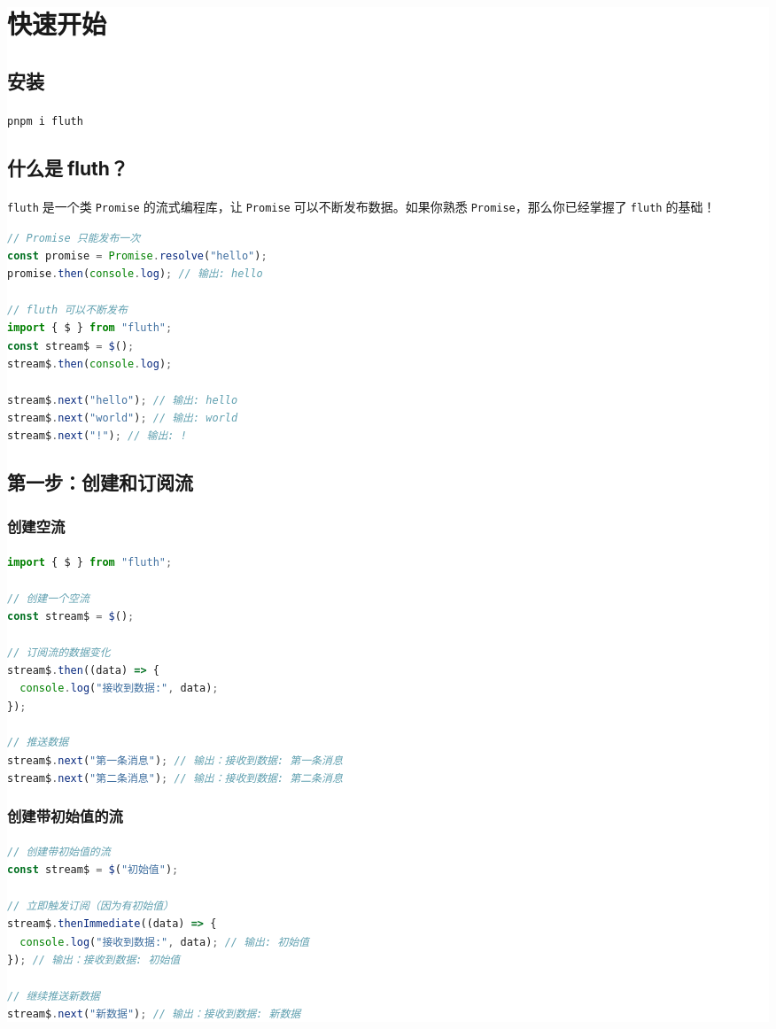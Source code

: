 # 快速开始

## 安装

```bash
pnpm i fluth
```

## 什么是 fluth？

`fluth` 是一个类 `Promise` 的流式编程库，让 `Promise` 可以不断发布数据。如果你熟悉 `Promise`，那么你已经掌握了 `fluth` 的基础！

```typescript
// Promise 只能发布一次
const promise = Promise.resolve("hello");
promise.then(console.log); // 输出: hello

// fluth 可以不断发布
import { $ } from "fluth";
const stream$ = $();
stream$.then(console.log);

stream$.next("hello"); // 输出: hello
stream$.next("world"); // 输出: world
stream$.next("!"); // 输出: !
```

## 第一步：创建和订阅流

### 创建空流

```typescript
import { $ } from "fluth";

// 创建一个空流
const stream$ = $();

// 订阅流的数据变化
stream$.then((data) => {
  console.log("接收到数据:", data);
});

// 推送数据
stream$.next("第一条消息"); // 输出：接收到数据: 第一条消息
stream$.next("第二条消息"); // 输出：接收到数据: 第二条消息
```

### 创建带初始值的流

```typescript
// 创建带初始值的流
const stream$ = $("初始值");

// 立即触发订阅（因为有初始值）
stream$.thenImmediate((data) => {
  console.log("接收到数据:", data); // 输出: 初始值
}); // 输出：接收到数据: 初始值

// 继续推送新数据
stream$.next("新数据"); // 输出：接收到数据: 新数据
```
